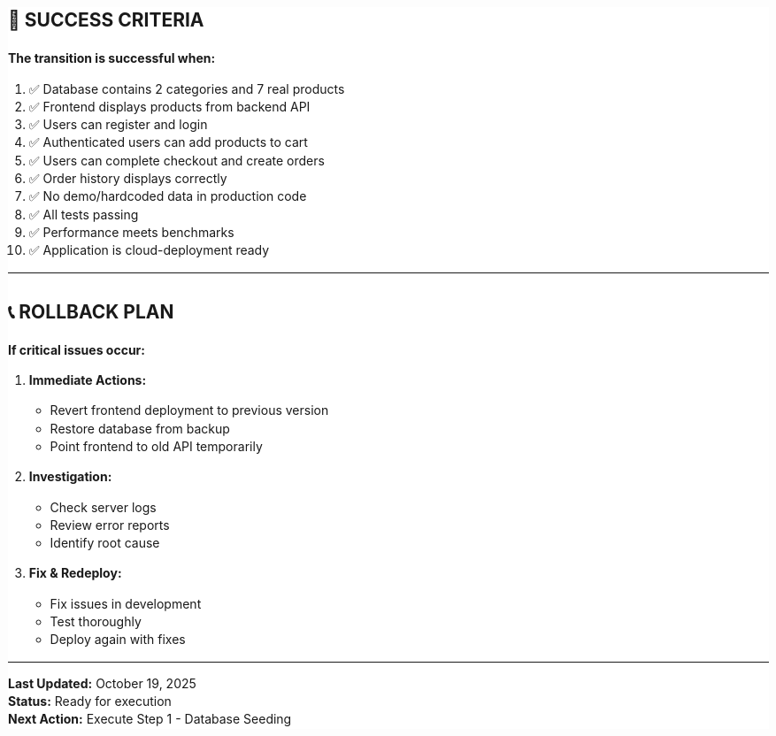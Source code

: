 
## 🎯 SUCCESS CRITERIA

**The transition is successful when:**

1. ✅ Database contains 2 categories and 7 real products
2. ✅ Frontend displays products from backend API
3. ✅ Users can register and login
4. ✅ Authenticated users can add products to cart
5. ✅ Users can complete checkout and create orders
6. ✅ Order history displays correctly
7. ✅ No demo/hardcoded data in production code
8. ✅ All tests passing
9. ✅ Performance meets benchmarks
10. ✅ Application is cloud-deployment ready

---

## 📞 ROLLBACK PLAN

**If critical issues occur:**

1. **Immediate Actions:**
   - Revert frontend deployment to previous version
   - Restore database from backup
   - Point frontend to old API temporarily

2. **Investigation:**
   - Check server logs
   - Review error reports
   - Identify root cause

3. **Fix & Redeploy:**
   - Fix issues in development
   - Test thoroughly
   - Deploy again with fixes

---

**Last Updated:** October 19, 2025  
**Status:** Ready for execution  
**Next Action:** Execute Step 1 - Database Seeding
